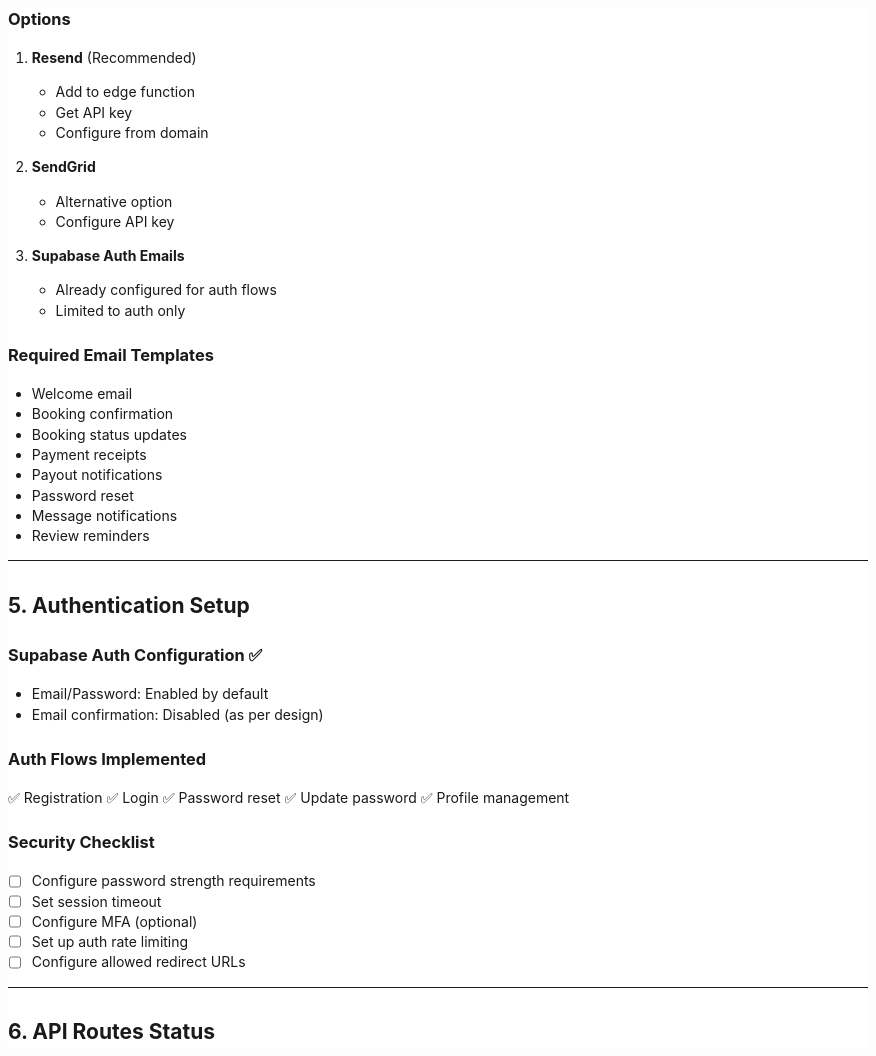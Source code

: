 ### Options
1. **Resend** (Recommended)
   - Add to edge function
   - Get API key
   - Configure from domain

2. **SendGrid**
   - Alternative option
   - Configure API key

3. **Supabase Auth Emails**
   - Already configured for auth flows
   - Limited to auth only

### Required Email Templates
- Welcome email
- Booking confirmation
- Booking status updates
- Payment receipts
- Payout notifications
- Password reset
- Message notifications
- Review reminders

---

## 5. Authentication Setup

### Supabase Auth Configuration ✅
- Email/Password: Enabled by default
- Email confirmation: Disabled (as per design)

### Auth Flows Implemented
✅ Registration
✅ Login
✅ Password reset
✅ Update password
✅ Profile management

### Security Checklist
- [ ] Configure password strength requirements
- [ ] Set session timeout
- [ ] Configure MFA (optional)
- [ ] Set up auth rate limiting
- [ ] Configure allowed redirect URLs

---

## 6. API Routes Status

